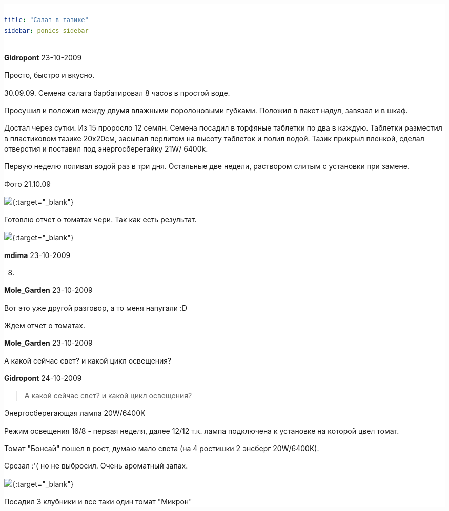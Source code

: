 ```yaml
---
title: "Салат в тазике"
sidebar: ponics_sidebar
---
```


**Gidropont** 23-10-2009

Просто, быстро и вкусно.

30.09.09. Семена салата барбатировал 8 часов в простой воде.

Просушил и положил между двумя влажными поролоновыми губками. Положил в пакет надул, завязал и в шкаф. 

Достал через сутки. Из 15 проросло 12 семян. Семена посадил в торфяные таблетки по два в каждую. Таблетки разместил в пластиковом тазике 20х20см, засыпал перлитом на высоту таблеток и полил водой. Тазик прикрыл пленкой, сделал отверстия и поставил под энергосберегайку 21W/ 6400k.

Первую неделю поливал водой раз в три дня. Остальные две недели, раствором слитым с установки при замене.

Фото 21.10.09

[![](http://s1.postimage.org/I_mD9.jpg)](http://s1.postimage.org/I_mD9.jpg){:target="_blank"}

Готовлю отчет о томатах чери. Так как есть результат.

[![](/attachimages/656_DSC09478.png)](https://t.me/ponics_ru_files/2054){:target="_blank"}

**mdima** 23-10-2009

 8)


**Mole_Garden** 23-10-2009

Вот это уже другой разговор, а то меня напугали :D

Ждем отчет о томатах.


**Mole_Garden** 23-10-2009

А какой сейчас свет? и какой цикл освещения?


**Gidropont** 24-10-2009

> А какой сейчас свет? и какой цикл освещения?

Энергосберегающая лампа 20W/6400К 

Режим освещения 16/8 - первая неделя, далее 12/12 т.к. лампа подключена к установке на которой цвел томат.

Томат "Бонсай" пошел в рост, думаю мало света (на 4 ростишки 2 энсберг 20W/6400К). 

Срезал :&#039;( но не выбросил. Очень ароматный запах.

[![](http://s1.postimage.org/NwKLS.jpg)](http://s1.postimage.org/NwKLS.jpg){:target="_blank"}

Посадил 3 клубники и все таки один томат "Микрон"
